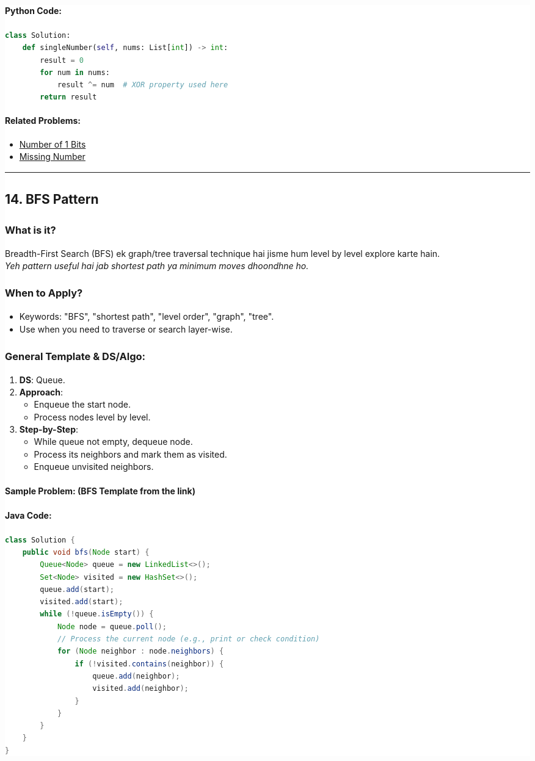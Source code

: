 #### Python Code:
```python
class Solution:
    def singleNumber(self, nums: List[int]) -> int:
        result = 0
        for num in nums:
            result ^= num  # XOR property used here
        return result
```

#### Related Problems:
- [Number of 1 Bits](https://leetcode.com/problems/number-of-1-bits/)
- [Missing Number](https://leetcode.com/problems/missing-number/)

---

## 14. BFS Pattern

### What is it?
Breadth-First Search (BFS) ek graph/tree traversal technique hai jisme hum level by level explore karte hain.  
_Yeh pattern useful hai jab shortest path ya minimum moves dhoondhne ho._

### When to Apply?
- Keywords: "BFS", "shortest path", "level order", "graph", "tree".
- Use when you need to traverse or search layer-wise.

### General Template & DS/Algo:
1. **DS**: Queue.
2. **Approach**:
   - Enqueue the start node.
   - Process nodes level by level.
3. **Step-by-Step**:
   - While queue not empty, dequeue node.
   - Process its neighbors and mark them as visited.
   - Enqueue unvisited neighbors.

#### Sample Problem: (BFS Template from the link)

#### Java Code:
```java
class Solution {
    public void bfs(Node start) {
        Queue<Node> queue = new LinkedList<>();
        Set<Node> visited = new HashSet<>();
        queue.add(start);
        visited.add(start);
        while (!queue.isEmpty()) {
            Node node = queue.poll();
            // Process the current node (e.g., print or check condition)
            for (Node neighbor : node.neighbors) {
                if (!visited.contains(neighbor)) {
                    queue.add(neighbor);
                    visited.add(neighbor);
                }
            }
        }
    }
}
```
